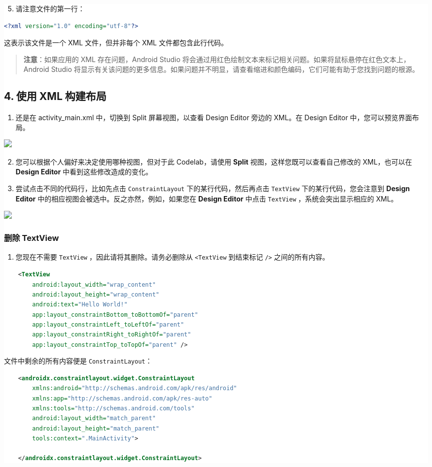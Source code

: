 
5. 请注意文件的第一行：


```xml
<?xml version="1.0" encoding="utf-8"?>
```

这表示该文件是一个 XML 文件，但并非每个 XML 文件都包含此行代码。

> **注意**：如果应用的 XML 存在问题，Android Studio 将会通过用红色绘制文本来标记相关问题。如果将鼠标悬停在红色文本上，Android Studio 将显示有关该问题的更多信息。如果问题并不明显，请查看缩进和颜色编码，它们可能有助于您找到问题的根源。




## **4. 使用 XML 构建布局**

1. 还是在 activity_main.xml 中，切换到 Split 屏幕视图，以查看 Design Editor 旁边的 XML。在 Design Editor 中，您可以预览界面布局。

![](https://developer.android.google.cn/codelabs/basic-android-kotlin-training-xml-layouts/img/a03bcf5beacb4b45.png)

2. 您可以根据个人偏好来决定使用哪种视图，但对于此 Codelab，请使用 **Split** 视图，这样您既可以查看自己修改的 XML，也可以在 **Design Editor** 中看到这些修改造成的变化。

3. 尝试点击不同的代码行，比如先点击 `ConstraintLayout` 下的某行代码，然后再点击 `TextView` 下的某行代码，您会注意到 **Design Editor** 中的相应视图会被选中。反之亦然，例如，如果您在 **Design Editor** 中点击 `TextView` ，系统会突出显示相应的 XML。

<img src="https://developer.android.google.cn/codelabs/basic-android-kotlin-training-xml-layouts/img/1abc54a646c39f66.png" width="500"/>


### 删除 TextView

1. 您现在不需要 `TextView` ，因此请将其删除。请务必删除从 `<TextView` 到结束标记 `/>` 之间的所有内容。


```xml
    <TextView
        android:layout_width="wrap_content"
        android:layout_height="wrap_content"
        android:text="Hello World!"
        app:layout_constraintBottom_toBottomOf="parent"
        app:layout_constraintLeft_toLeftOf="parent"
        app:layout_constraintRight_toRightOf="parent"
        app:layout_constraintTop_toTopOf="parent" />
```

文件中剩余的所有内容便是 `ConstraintLayout`：


```xml
    <androidx.constraintlayout.widget.ConstraintLayout
        xmlns:android="http://schemas.android.com/apk/res/android"
        xmlns:app="http://schemas.android.com/apk/res-auto"
        xmlns:tools="http://schemas.android.com/tools"
        android:layout_width="match_parent"
        android:layout_height="match_parent"
        tools:context=".MainActivity">

    </androidx.constraintlayout.widget.ConstraintLayout>
```
